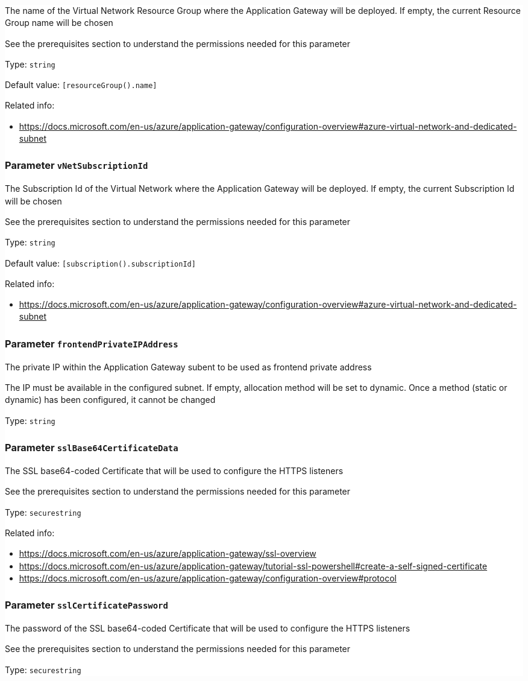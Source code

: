 The name of the Virtual Network Resource Group where the Application Gateway will be deployed. If empty, the current Resource Group name will be chosen

See the prerequisites section to understand the permissions needed for this parameter

Type: `string`

Default value: `[resourceGroup().name]`

Related info:
+ https://docs.microsoft.com/en-us/azure/application-gateway/configuration-overview#azure-virtual-network-and-dedicated-subnet

### Parameter `vNetSubscriptionId`

The Subscription Id of the Virtual Network where the Application Gateway will be deployed. If empty, the current Subscription Id will be chosen

See the prerequisites section to understand the permissions needed for this parameter

Type: `string`

Default value: `[subscription().subscriptionId]`

Related info:
+ https://docs.microsoft.com/en-us/azure/application-gateway/configuration-overview#azure-virtual-network-and-dedicated-subnet

### Parameter `frontendPrivateIPAddress`

The private IP within the Application Gateway subent to be used as frontend private address

The IP must be available in the configured subnet. If empty, allocation method will be set to dynamic. Once a method (static or dynamic) has been configured, it cannot be changed

Type: `string`

### Parameter `sslBase64CertificateData`

The SSL base64-coded Certificate that will be used to configure the HTTPS listeners

See the prerequisites section to understand the permissions needed for this parameter

Type: `securestring`

Related info:
+ https://docs.microsoft.com/en-us/azure/application-gateway/ssl-overview
+ https://docs.microsoft.com/en-us/azure/application-gateway/tutorial-ssl-powershell#create-a-self-signed-certificate
+ https://docs.microsoft.com/en-us/azure/application-gateway/configuration-overview#protocol

### Parameter `sslCertificatePassword`

The password of the SSL base64-coded Certificate that will be used to configure the HTTPS listeners

See the prerequisites section to understand the permissions needed for this parameter

Type: `securestring`
